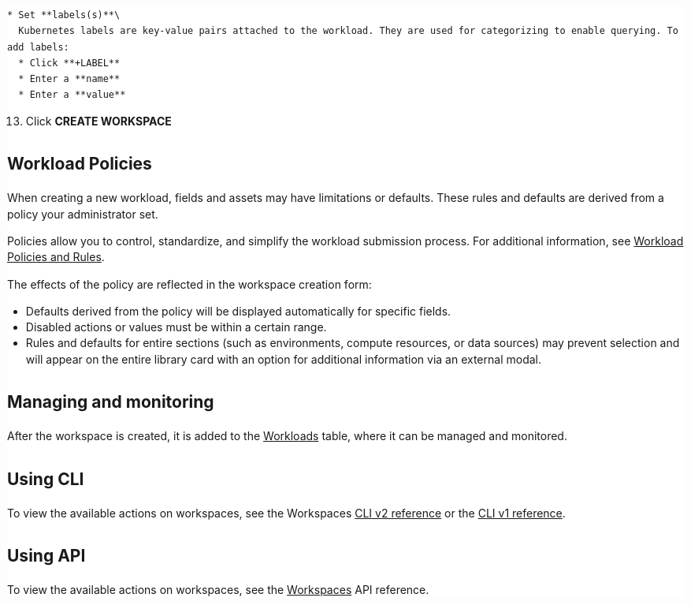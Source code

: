     * Set **labels(s)**\
      Kubernetes labels are key-value pairs attached to the workload. They are used for categorizing to enable querying. To add labels:
      * Click **+LABEL**
      * Enter a **name**
      * Enter a **value**
13. Click **CREATE WORKSPACE**

## Workload Policies

When creating a new workload, fields and assets may have limitations or defaults. These rules and defaults are derived from a policy your administrator set.

Policies allow you to control, standardize, and simplify the workload submission process. For additional information, see [Workload Policies and Rules](../policies/policies-and-rules.md).

The effects of the policy are reflected in the workspace creation form:

* Defaults derived from the policy will be displayed automatically for specific fields.
* Disabled actions or values must be within a certain range.
* Rules and defaults for entire sections (such as environments, compute resources, or data sources) may prevent selection and will appear on the entire library card with an option for additional information via an external modal.

## Managing and monitoring

After the workspace is created, it is added to the [Workloads](../workloads-in-runai/workloads.md) table, where it can be managed and monitored.

## Using CLI

To view the available actions on workspaces, see the Workspaces [CLI v2 reference](../cli-reference/new-cli/) or the [CLI v1 reference](../cli-reference/runai-submit.md).

## Using API

To view the available actions on workspaces, see the [Workspaces](https://api-docs.run.ai/latest/tag/Workspaces) API reference.

